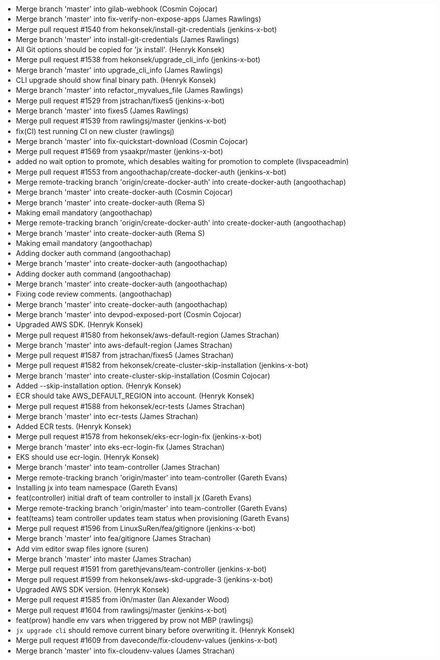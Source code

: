 * Merge branch 'master' into gilab-webhook (Cosmin Cojocar)
* Merge branch 'master' into fix-verify-non-expose-apps (James Rawlings)
* Merge pull request #1540 from hekonsek/install-git-credentials (jenkins-x-bot)
* Merge branch 'master' into install-git-credentials (James Rawlings)
* All Git options should be copied for 'jx install'. (Henryk Konsek)
* Merge pull request #1538 from hekonsek/upgrade_cli_info (jenkins-x-bot)
* Merge branch 'master' into upgrade_cli_info (James Rawlings)
* CLI upgrade should show final binary path. (Henryk Konsek)
* Merge branch 'master' into refactor_myvalues_file (James Rawlings)
* Merge pull request #1529 from jstrachan/fixes5 (jenkins-x-bot)
* Merge branch 'master' into fixes5 (James Rawlings)
* Merge pull request #1539 from rawlingsj/master (jenkins-x-bot)
* fix(CI) test running CI on new cluster (rawlingsj)
* Merge branch 'master' into fix-quickstart-download (Cosmin Cojocar)
* Merge pull request #1569 from ysaakpr/master (jenkins-x-bot)
* added no wait option to promote, which desables waiting for promotion to complete (livspaceadmin)
* Merge pull request #1553 from angoothachap/create-docker-auth (jenkins-x-bot)
* Merge remote-tracking branch 'origin/create-docker-auth' into create-docker-auth (angoothachap)
* Merge branch 'master' into create-docker-auth (Cosmin Cojocar)
* Merge branch 'master' into create-docker-auth (Rema S)
* Making email mandatory (angoothachap)
* Merge remote-tracking branch 'origin/create-docker-auth' into create-docker-auth (angoothachap)
* Merge branch 'master' into create-docker-auth (Rema S)
* Making email mandatory (angoothachap)
* Adding docker auth command (angoothachap)
* Merge branch 'master' into create-docker-auth (angoothachap)
* Adding docker auth command (angoothachap)
* Merge branch 'master' into create-docker-auth (angoothachap)
* Fixing code review comments. (angoothachap)
* Merge branch 'master' into create-docker-auth (angoothachap)
* Merge branch 'master' into devpod-exposed-port (Cosmin Cojocar)
* Upgraded AWS SDK. (Henryk Konsek)
* Merge pull request #1580 from hekonsek/aws-default-region (James Strachan)
* Merge branch 'master' into aws-default-region (James Strachan)
* Merge pull request #1587 from jstrachan/fixes5 (James Strachan)
* Merge pull request #1582 from hekonsek/create-cluster-skip-installation (jenkins-x-bot)
* Merge branch 'master' into create-cluster-skip-installation (Cosmin Cojocar)
* Added --skip-installation option. (Henryk Konsek)
* ECR should take AWS_DEFAULT_REGION into account. (Henryk Konsek)
* Merge pull request #1588 from hekonsek/ecr-tests (James Strachan)
* Merge branch 'master' into ecr-tests (James Strachan)
* Added ECR tests. (Henryk Konsek)
* Merge pull request #1578 from hekonsek/eks-ecr-login-fix (jenkins-x-bot)
* Merge branch 'master' into eks-ecr-login-fix (James Strachan)
* EKS should use ecr-login. (Henryk Konsek)
* Merge branch 'master' into team-controller (James Strachan)
* Merge remote-tracking branch 'origin/master' into team-controller (Gareth Evans)
* Installing jx into team namespace (Gareth Evans)
* feat(controller) initial draft of team controller to install jx (Gareth Evans)
* Merge remote-tracking branch 'origin/master' into team-controller (Gareth Evans)
* feat(teams) team controller updates team status when provisioning (Gareth Evans)
* Merge pull request #1596 from LinuxSuRen/fea/gitignore (jenkins-x-bot)
* Merge branch 'master' into fea/gitignore (James Strachan)
* Add vim editor swap files ignore (suren)
* Merge branch 'master' into master (James Strachan)
* Merge pull request #1591 from garethjevans/team-controller (jenkins-x-bot)
* Merge pull request #1599 from hekonsek/aws-skd-upgrade-3 (jenkins-x-bot)
* Upgraded AWS SDK version. (Henryk Konsek)
* Merge pull request #1585 from i0n/master (Ian Alexander Wood)
* Merge pull request #1604 from rawlingsj/master (jenkins-x-bot)
* feat(prow) handle env vars when triggered by prow not MBP (rawlingsj)
* `jx upgrade cli` should remove current binary before overwriting it. (Henryk Konsek)
* Merge pull request #1609 from daveconde/fix-cloudenv-values (jenkins-x-bot)
* Merge branch 'master' into fix-cloudenv-values (James Strachan)